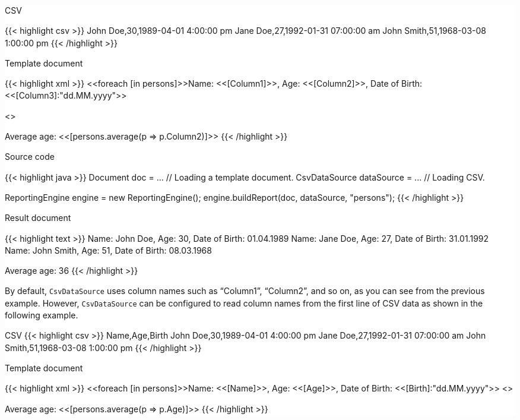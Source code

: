 CSV

{{< highlight csv >}}
John Doe,30,1989-04-01 4:00:00 pm
Jane Doe,27,1992-01-31 07:00:00 am
John Smith,51,1968-03-08 1:00:00 pm
{{< /highlight >}}

Template document

{{< highlight xml >}}
<<foreach [in persons]>>Name: <<[Column1]>>, Age: <<[Column2]>>, Date of Birth: <<[Column3]:"dd.MM.yyyy">>

<</foreach>>

Average age: <<[persons.average(p => p.Column2)]>>
{{< /highlight >}}

Source code

{{< highlight java >}}
Document doc = ...             // Loading a template document.
CsvDataSource dataSource = ... // Loading CSV.

ReportingEngine engine = new ReportingEngine();
engine.buildReport(doc, dataSource, "persons");
{{< /highlight >}}

Result document

{{< highlight text >}}
Name: John Doe, Age: 30, Date of Birth: 01.04.1989
Name: Jane Doe, Age: 27, Date of Birth: 31.01.1992
Name: John Smith, Age: 51, Date of Birth: 08.03.1968

Average age: 36
{{< /highlight >}}

By default, `CsvDataSource` uses column names such as “Column1”, “Column2”, and so on, as you can see from the previous example. However, `CsvDataSource` can be configured to read column names from the first line of CSV data as shown in the following example.

CSV
{{< highlight csv >}}
Name,Age,Birth
John Doe,30,1989-04-01 4:00:00 pm
Jane Doe,27,1992-01-31 07:00:00 am
John Smith,51,1968-03-08 1:00:00 pm
{{< /highlight >}}

Template document

{{< highlight xml >}}
<<foreach [in persons]>>Name: <<[Name]>>, Age: <<[Age]>>, Date of Birth: <<[Birth]:"dd.MM.yyyy">>
<</foreach>>

Average age: <<[persons.average(p => p.Age)]>>
{{< /highlight >}}
